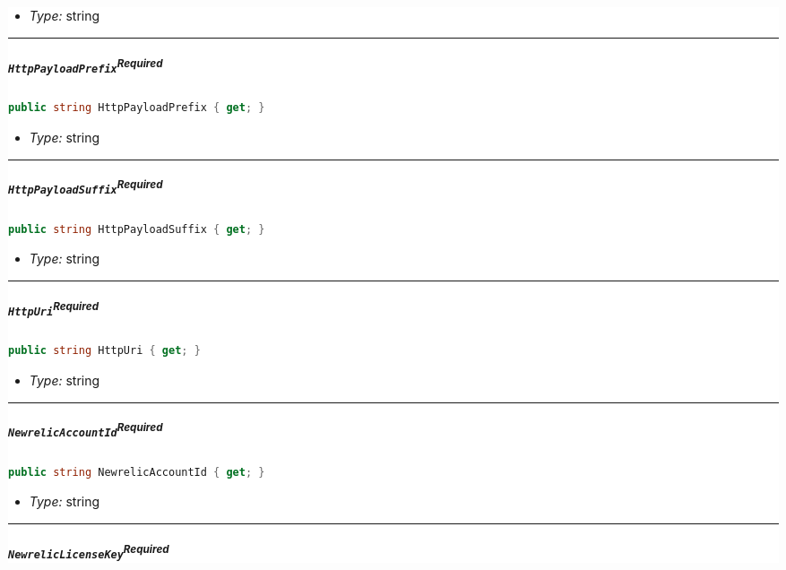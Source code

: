 - *Type:* string

---

##### `HttpPayloadPrefix`<sup>Required</sup> <a name="HttpPayloadPrefix" id="@cdktf/provider-hcp.dataHcpVaultCluster.DataHcpVaultClusterAuditLogConfigOutputReference.property.httpPayloadPrefix"></a>

```csharp
public string HttpPayloadPrefix { get; }
```

- *Type:* string

---

##### `HttpPayloadSuffix`<sup>Required</sup> <a name="HttpPayloadSuffix" id="@cdktf/provider-hcp.dataHcpVaultCluster.DataHcpVaultClusterAuditLogConfigOutputReference.property.httpPayloadSuffix"></a>

```csharp
public string HttpPayloadSuffix { get; }
```

- *Type:* string

---

##### `HttpUri`<sup>Required</sup> <a name="HttpUri" id="@cdktf/provider-hcp.dataHcpVaultCluster.DataHcpVaultClusterAuditLogConfigOutputReference.property.httpUri"></a>

```csharp
public string HttpUri { get; }
```

- *Type:* string

---

##### `NewrelicAccountId`<sup>Required</sup> <a name="NewrelicAccountId" id="@cdktf/provider-hcp.dataHcpVaultCluster.DataHcpVaultClusterAuditLogConfigOutputReference.property.newrelicAccountId"></a>

```csharp
public string NewrelicAccountId { get; }
```

- *Type:* string

---

##### `NewrelicLicenseKey`<sup>Required</sup> <a name="NewrelicLicenseKey" id="@cdktf/provider-hcp.dataHcpVaultCluster.DataHcpVaultClusterAuditLogConfigOutputReference.property.newrelicLicenseKey"></a>
